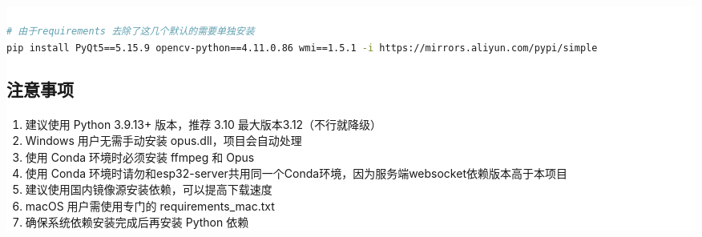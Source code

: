 ```bash

# 由于requirements 去除了这几个默认的需要单独安装
pip install PyQt5==5.15.9 opencv-python==4.11.0.86 wmi==1.5.1 -i https://mirrors.aliyun.com/pypi/simple
```

## 注意事项
1. 建议使用 Python 3.9.13+ 版本，推荐 3.10 最大版本3.12（不行就降级）
2. Windows 用户无需手动安装 opus.dll，项目会自动处理
3. 使用 Conda 环境时必须安装 ffmpeg 和 Opus
4. 使用 Conda 环境时请勿和esp32-server共用同一个Conda环境，因为服务端websocket依赖版本高于本项目
5. 建议使用国内镜像源安装依赖，可以提高下载速度
6. macOS 用户需使用专门的 requirements_mac.txt
7. 确保系统依赖安装完成后再安装 Python 依赖